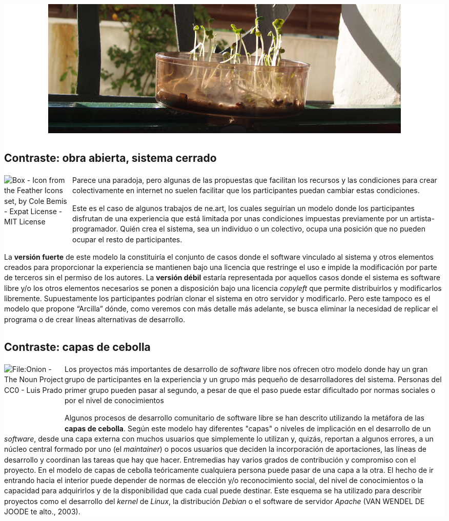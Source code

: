 <p align="center"><img src="/img/blog/2021/img-txt2-1-germinador-finestra.JPG" alt="" width="80%"></p>

## Contraste: obra abierta, sistema cerrado

<img align="left" src="https://upload.wikimedia.org/wikipedia/commons/thumb/1/1c/Feather-core-box.svg/240px-Feather-core-box.svg.png" alt="Box - Icon from the Feather Icons set, by Cole Bemis - Expat License - MIT License" width="133" height="133"> Parece una paradoja, pero algunas de las propuestas que facilitan los recursos y las condiciones para crear colectivamente en internet no suelen facilitar que los participantes puedan cambiar estas condiciones.

Este es el caso de algunos trabajos de ne.art, los cuales seguirían un modelo donde los participantes disfrutan de una experiencia que está limitada por unas condiciones impuestas previamente por un artista-programador. Quién crea el sistema, sea un individuo o un colectivo, ocupa una posición que no pueden ocupar el resto de participantes.

La **versión fuerte** de este modelo la constituiría el conjunto de casos donde el software vinculado al sistema y otros elementos creados para proporcionar la experiencia se mantienen bajo una licencia que restringe el uso e impide la modificación por parte de terceros sin el permiso de los autores. La **versión débil** estaría representada por aquellos casos donde el sistema es software libre y/o los otros elementos necesarios se ponen a disposición bajo una licencia *copyleft* que permite distribuirlos y modificarlos libremente. Supuestamente los participantes podrían clonar el sistema en otro servidor y modificarlo. Pero este tampoco es el modelo que propone “Arcilla” dónde, como veremos con más detalle más adelante, se busca eliminar la necesidad de replicar el programa o de crear líneas alternativas de desarrollo.

## Contraste: capas de cebolla

<img align="left" src="https://upload.wikimedia.org/wikipedia/commons/thumb/b/b0/Onion_-_The_Noun_Project.svg/512px-Onion_-_The_Noun_Project.svg.png" alt="File:Onion - The Noun Project CC0 - Luis Prado" width="118" height="118" data-file-width="512" data-file-height="512"> Los proyectos más importantes de desarrollo de *software* libre nos ofrecen otro modelo donde hay un gran grupo de participantes en la experiencia y un grupo más pequeño de desarrolladores del sistema. Personas del primer grupo pueden pasar al segundo, a pesar de que el paso puede estar dificultado por normas sociales o por el nivel de conocimientos

Algunos procesos de desarrollo comunitario de software libre se han descrito utilizando la metáfora de las **capas de cebolla**. Según este modelo hay diferentes "capas" o niveles de implicación en el desarrollo de un *software*, desde una capa externa con muchos usuarios que simplemente lo utilizan y, quizás, reportan a algunos errores, a un núcleo central formado por uno (el *maintainer*) o pocos usuarios que deciden la incorporación de aportaciones, las líneas de desarrollo y coordinan las tareas que hay que hacer. Entremedias hay varios grados de contribución y compromiso con el proyecto. En el modelo de capas de cebolla teóricamente cualquiera persona puede pasar de una capa a la otra. El hecho de ir entrando hacia el interior puede depender de normas de elección y/o reconocimiento social, del nivel de conocimientos o la capacidad para adquirirlos y de la disponibilidad que cada cual puede destinar. Este esquema se ha utilizado para describir proyectos como el desarrollo del *kernel* de *Linux*, la distribución *Debian* o el software de servidor *Apache* (VAN WENDEL DE JOODE te alto., 2003).
